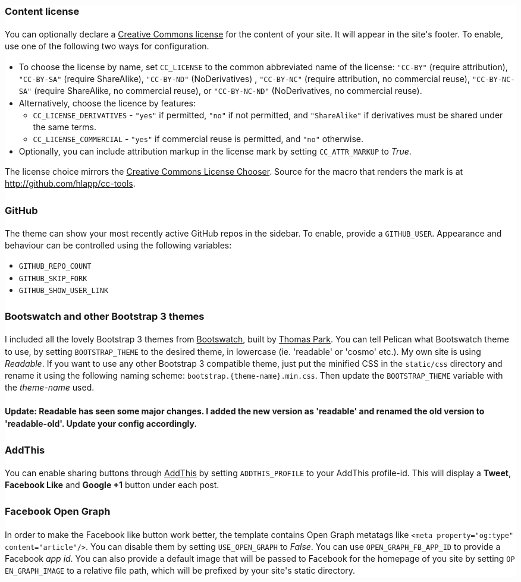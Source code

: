 ### Content license
You can optionally declare a [Creative Commons license](http://creativecommons.org) for the content of your site.
It will appear in the site's footer. To enable, use one of the following two ways for configuration.

* To choose the license by name, set `CC_LICENSE` to the common abbreviated name of the license: `"CC-BY"` (require attribution), `"CC-BY-SA"` (require ShareAlike), `"CC-BY-ND"` (NoDerivatives) , `"CC-BY-NC"` (require attribution, no commercial reuse), `"CC-BY-NC-SA"` (require ShareAlike, no commercial reuse), or `"CC-BY-NC-ND"` (NoDerivatives, no commercial reuse).
* Alternatively, choose the licence by features:
    * `CC_LICENSE_DERIVATIVES` - `"yes"` if permitted, `"no"` if not permitted, and `"ShareAlike"` if derivatives must be shared under the same terms.
    * `CC_LICENSE_COMMERCIAL` - `"yes"` if commercial reuse is permitted, and `"no"` otherwise.
* Optionally, you can include attribution markup in the license mark by setting `CC_ATTR_MARKUP` to _True_.

The license choice mirrors the [Creative Commons License Chooser](http://creativecommons.org/choose/). Source for the macro that renders the mark is at http://github.com/hlapp/cc-tools.

### GitHub
The theme can show your most recently active GitHub repos in the sidebar. To enable, provide a `GITHUB_USER`. Appearance and behaviour can be controlled using the following variables:

* `GITHUB_REPO_COUNT`
* `GITHUB_SKIP_FORK`
* `GITHUB_SHOW_USER_LINK`

### Bootswatch and other Bootstrap 3 themes
I included all the lovely Bootstrap 3 themes from [Bootswatch](http://bootswatch.com/), built by [Thomas Park](https://github.com/thomaspark). You can tell Pelican what Bootswatch theme to use, by setting `BOOTSTRAP_THEME` to the desired theme, in lowercase (ie. 'readable' or 'cosmo' etc.). My own site is using _Readable_. If you want to use any other Bootstrap 3 compatible theme, just put the minified CSS in the `static/css` directory and rename it using the following naming scheme: `bootstrap.{theme-name}.min.css`. Then update the `BOOTSTRAP_THEME` variable with the _theme-name_ used.

#### Update: Readable has seen some major changes. I added the new version as 'readable' and renamed the old version to 'readable-old'. Update your config accordingly.

### AddThis
You can enable sharing buttons through [AddThis](http://www.addthis.com/) by setting `ADDTHIS_PROFILE` to your AddThis profile-id. This will display a **Tweet**, **Facebook Like** and **Google +1** button under each post.

### Facebook Open Graph
In order to make the Facebook like button work better, the template contains Open Graph metatags like `<meta property="og:type" content="article"/>`. You can disable them by setting `USE_OPEN_GRAPH` to _False_. You can use `OPEN_GRAPH_FB_APP_ID` to provide a Facebook _app id_. You can also provide a default image that will be passed to Facebook for the homepage of you site by setting `OPEN_GRAPH_IMAGE` to a relative file path, which will be prefixed by your site's static directory.
